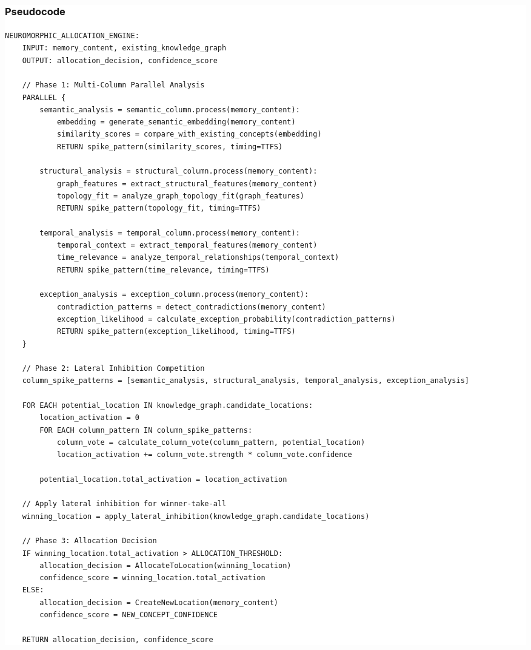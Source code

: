 ### Pseudocode

```
NEUROMORPHIC_ALLOCATION_ENGINE:
    INPUT: memory_content, existing_knowledge_graph
    OUTPUT: allocation_decision, confidence_score
    
    // Phase 1: Multi-Column Parallel Analysis
    PARALLEL {
        semantic_analysis = semantic_column.process(memory_content):
            embedding = generate_semantic_embedding(memory_content)
            similarity_scores = compare_with_existing_concepts(embedding)
            RETURN spike_pattern(similarity_scores, timing=TTFS)
        
        structural_analysis = structural_column.process(memory_content):
            graph_features = extract_structural_features(memory_content)
            topology_fit = analyze_graph_topology_fit(graph_features)
            RETURN spike_pattern(topology_fit, timing=TTFS)
        
        temporal_analysis = temporal_column.process(memory_content):
            temporal_context = extract_temporal_features(memory_content)
            time_relevance = analyze_temporal_relationships(temporal_context)
            RETURN spike_pattern(time_relevance, timing=TTFS)
        
        exception_analysis = exception_column.process(memory_content):
            contradiction_patterns = detect_contradictions(memory_content)
            exception_likelihood = calculate_exception_probability(contradiction_patterns)
            RETURN spike_pattern(exception_likelihood, timing=TTFS)
    }
    
    // Phase 2: Lateral Inhibition Competition
    column_spike_patterns = [semantic_analysis, structural_analysis, temporal_analysis, exception_analysis]
    
    FOR EACH potential_location IN knowledge_graph.candidate_locations:
        location_activation = 0
        FOR EACH column_pattern IN column_spike_patterns:
            column_vote = calculate_column_vote(column_pattern, potential_location)
            location_activation += column_vote.strength * column_vote.confidence
        
        potential_location.total_activation = location_activation
    
    // Apply lateral inhibition for winner-take-all
    winning_location = apply_lateral_inhibition(knowledge_graph.candidate_locations)
    
    // Phase 3: Allocation Decision
    IF winning_location.total_activation > ALLOCATION_THRESHOLD:
        allocation_decision = AllocateToLocation(winning_location)
        confidence_score = winning_location.total_activation
    ELSE:
        allocation_decision = CreateNewLocation(memory_content)
        confidence_score = NEW_CONCEPT_CONFIDENCE
    
    RETURN allocation_decision, confidence_score
```

